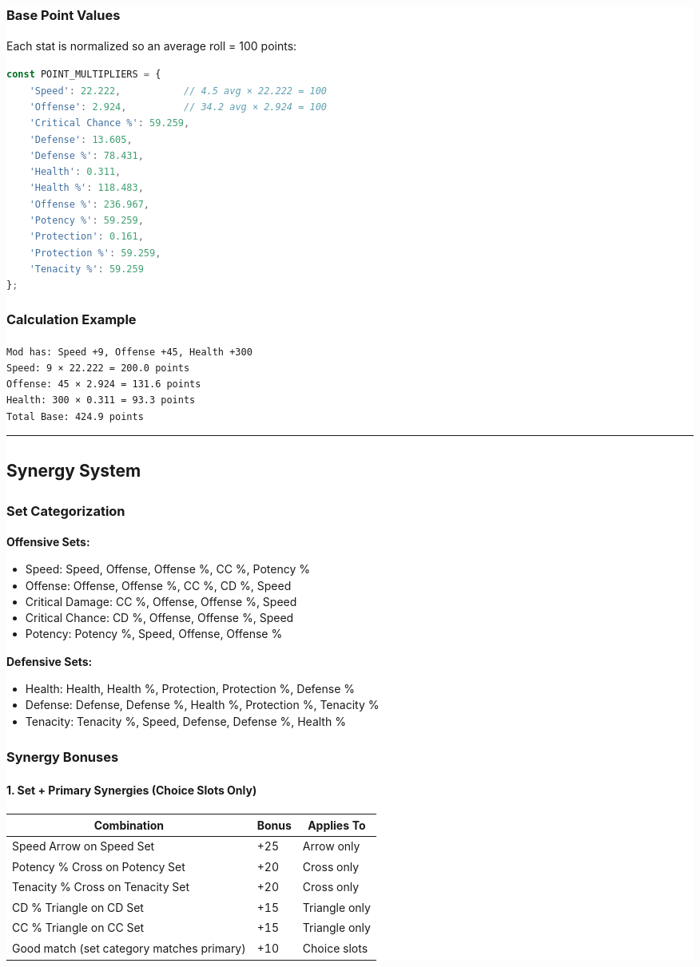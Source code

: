 ### Base Point Values
Each stat is normalized so an average roll = 100 points:

```javascript
const POINT_MULTIPLIERS = {
    'Speed': 22.222,           // 4.5 avg × 22.222 = 100
    'Offense': 2.924,          // 34.2 avg × 2.924 = 100
    'Critical Chance %': 59.259,
    'Defense': 13.605,
    'Defense %': 78.431,
    'Health': 0.311,
    'Health %': 118.483,
    'Offense %': 236.967,
    'Potency %': 59.259,
    'Protection': 0.161,
    'Protection %': 59.259,
    'Tenacity %': 59.259
};
```

### Calculation Example
```
Mod has: Speed +9, Offense +45, Health +300
Speed: 9 × 22.222 = 200.0 points
Offense: 45 × 2.924 = 131.6 points
Health: 300 × 0.311 = 93.3 points
Total Base: 424.9 points
```

---

## Synergy System

### Set Categorization

**Offensive Sets:**
- Speed: Speed, Offense, Offense %, CC %, Potency %
- Offense: Offense, Offense %, CC %, CD %, Speed
- Critical Damage: CC %, Offense, Offense %, Speed
- Critical Chance: CD %, Offense, Offense %, Speed
- Potency: Potency %, Speed, Offense, Offense %

**Defensive Sets:**
- Health: Health, Health %, Protection, Protection %, Defense %
- Defense: Defense, Defense %, Health %, Protection %, Tenacity %
- Tenacity: Tenacity %, Speed, Defense, Defense %, Health %

### Synergy Bonuses

#### 1. Set + Primary Synergies (Choice Slots Only)
| Combination | Bonus | Applies To |
|------------|-------|------------|
| Speed Arrow on Speed Set | +25 | Arrow only |
| Potency % Cross on Potency Set | +20 | Cross only |
| Tenacity % Cross on Tenacity Set | +20 | Cross only |
| CD % Triangle on CD Set | +15 | Triangle only |
| CC % Triangle on CC Set | +15 | Triangle only |
| Good match (set category matches primary) | +10 | Choice slots |
